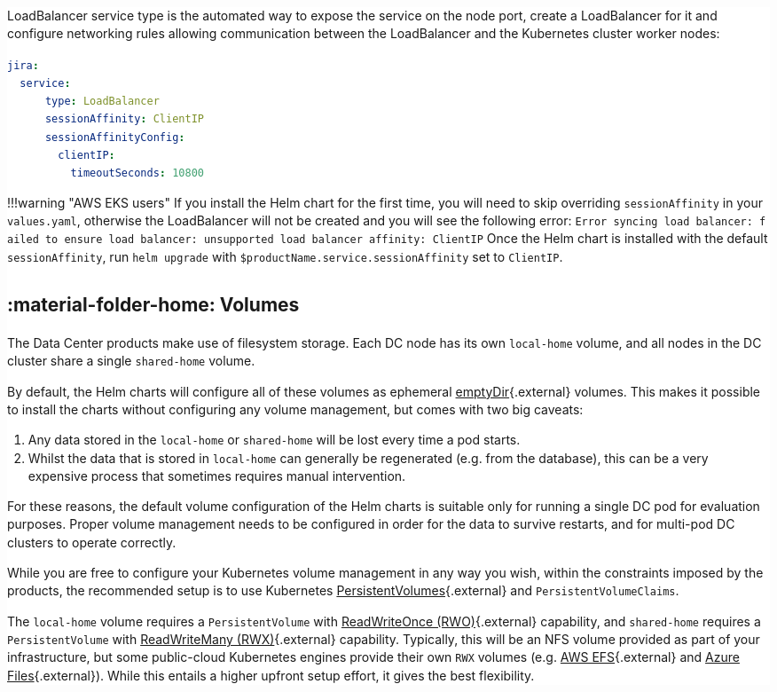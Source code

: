 LoadBalancer service type is the automated way to expose the service on the node port, create a LoadBalancer for it and configure networking rules allowing communication between the LoadBalancer and the Kubernetes cluster worker nodes:

```yaml
jira:
  service:
      type: LoadBalancer
      sessionAffinity: ClientIP
      sessionAffinityConfig:
        clientIP:
          timeoutSeconds: 10800
```

!!!warning "AWS EKS users"
    If you install the Helm chart for the first time, you will need to skip overriding `sessionAffinity` in your `values.yaml`, otherwise the LoadBalancer will not be created and you will see the following error:
    ```
    Error syncing load balancer: failed to ensure load balancer: unsupported load balancer affinity: ClientIP
    ```
    Once the Helm chart is installed with the default `sessionAffinity`, run `helm upgrade` with `$productName.service.sessionAffinity` set to `ClientIP`.

## :material-folder-home: Volumes
The Data Center products make use of filesystem storage. Each DC node has its own `local-home` volume, and all nodes in the DC cluster share a single `shared-home` volume.

By default, the Helm charts will configure all of these volumes as ephemeral [emptyDir](https://kubernetes.io/docs/concepts/storage/volumes/#emptydir){.external} volumes. This makes it possible to install the charts without configuring any volume management, but comes with two big caveats:

1. Any data stored in the `local-home` or `shared-home` will be lost every time a pod starts.
1. Whilst the data that is stored in `local-home` can generally be regenerated (e.g. from the database), this can be a very expensive process that sometimes requires manual intervention.

For these reasons, the default volume configuration of the Helm charts is suitable only for running a single DC pod for evaluation purposes. Proper volume management needs to be configured in order for the data to survive restarts, and for multi-pod DC clusters to operate correctly.

While you are free to configure your Kubernetes volume management in any way you wish, within the constraints imposed by the products, the recommended setup is to use Kubernetes [PersistentVolumes](https://kubernetes.io/docs/concepts/storage/persistent-volumes/){.external} and `PersistentVolumeClaims`.

The `local-home` volume requires a `PersistentVolume` with [ReadWriteOnce (RWO)](https://kubernetes.io/docs/concepts/storage/persistent-volumes/#access-modes){.external} capability, and `shared-home` requires a `PersistentVolume` with [ReadWriteMany (RWX)](https://kubernetes.io/docs/concepts/storage/persistent-volumes/#access-modes){.external} capability. Typically, this will be an NFS volume provided as part of your infrastructure, but some public-cloud Kubernetes engines provide their own `RWX` volumes (e.g. [AWS EFS](https://aws.amazon.com/efs/){.external} and [Azure Files](https://docs.microsoft.com/en-us/azure/storage/files/storage-files-introduction){.external}). While this entails a higher upfront setup effort, it gives the best flexibility.
